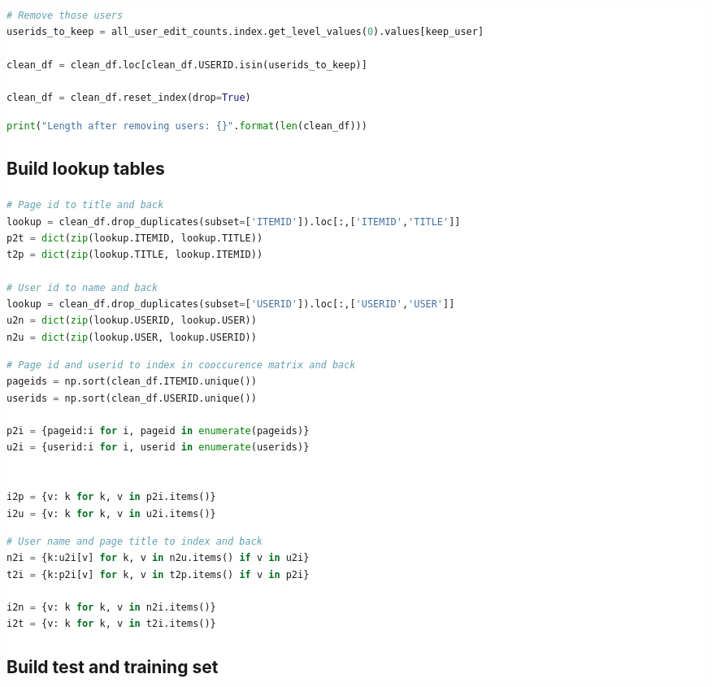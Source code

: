 ```python id="nWX-64bD-WMf"
# Remove those users
userids_to_keep = all_user_edit_counts.index.get_level_values(0).values[keep_user]

clean_df = clean_df.loc[clean_df.USERID.isin(userids_to_keep)]

clean_df = clean_df.reset_index(drop=True)
```

```python id="WbfD8r0w-WMg" colab={"base_uri": "https://localhost:8080/"} executionInfo={"status": "ok", "timestamp": 1625772079295, "user_tz": -330, "elapsed": 10, "user": {"displayName": "Sparsh Agarwal", "photoUrl": "", "userId": "13037694610922482904"}} outputId="0c2dc2e6-ab40-4d48-ff4d-4415f45f459a"
print("Length after removing users: {}".format(len(clean_df)))
```


## Build lookup tables


```python id="EGhN2Znk-WMj"
# Page id to title and back
lookup = clean_df.drop_duplicates(subset=['ITEMID']).loc[:,['ITEMID','TITLE']]
p2t = dict(zip(lookup.ITEMID, lookup.TITLE))
t2p = dict(zip(lookup.TITLE, lookup.ITEMID))

# User id to name and back
lookup = clean_df.drop_duplicates(subset=['USERID']).loc[:,['USERID','USER']]
u2n = dict(zip(lookup.USERID, lookup.USER))
n2u = dict(zip(lookup.USER, lookup.USERID))
```


```python id="lOfK-7xE-WMk"
# Page id and userid to index in cooccurence matrix and back
pageids = np.sort(clean_df.ITEMID.unique())
userids = np.sort(clean_df.USERID.unique())
 
p2i = {pageid:i for i, pageid in enumerate(pageids)}
u2i = {userid:i for i, userid in enumerate(userids)}


i2p = {v: k for k, v in p2i.items()}
i2u = {v: k for k, v in u2i.items()}
```


```python id="KOSXJpAr-WMl"
# User name and page title to index and back
n2i = {k:u2i[v] for k, v in n2u.items() if v in u2i}
t2i = {k:p2i[v] for k, v in t2p.items() if v in p2i}

i2n = {v: k for k, v in n2i.items()}
i2t = {v: k for k, v in t2i.items()}
```



## Build test and training set
